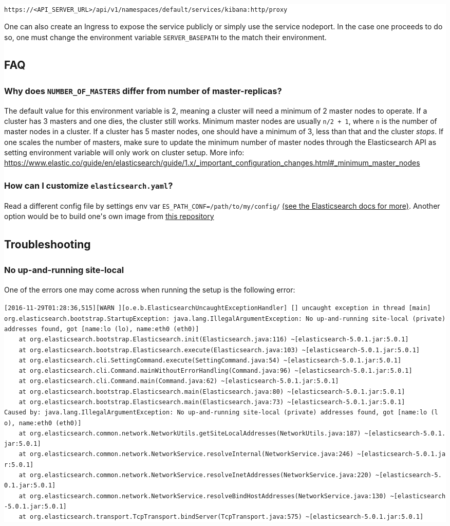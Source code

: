 ```
https://<API_SERVER_URL>/api/v1/namespaces/default/services/kibana:http/proxy
```

One can also create an Ingress to expose the service publicly or simply use the service nodeport.
In the case one proceeds to do so, one must change the environment variable `SERVER_BASEPATH` to the match their environment.

## FAQ

### Why does `NUMBER_OF_MASTERS` differ from number of master-replicas?
The default value for this environment variable is 2, meaning a cluster will need a minimum of 2 master nodes to operate. If a cluster has 3 masters and one dies, the cluster still works. Minimum master nodes are usually `n/2 + 1`, where `n` is the number of master nodes in a cluster. If a cluster has 5 master nodes, one should have a minimum of 3, less than that and the cluster _stops_. If one scales the number of masters, make sure to update the minimum number of master nodes through the Elasticsearch API as setting environment variable will only work on cluster setup. More info: https://www.elastic.co/guide/en/elasticsearch/guide/1.x/_important_configuration_changes.html#_minimum_master_nodes


### How can I customize `elasticsearch.yaml`?
Read a different config file by settings env var `ES_PATH_CONF=/path/to/my/config/` [(see the Elasticsearch docs for more)](https://www.elastic.co/guide/en/elasticsearch/reference/current/settings.html#config-files-location). Another option would be to build one's own image from  [this repository](https://github.com/pires/docker-elasticsearch-kubernetes)

## Troubleshooting

### No up-and-running site-local

One of the errors one may come across when running the setup is the following error:
```
[2016-11-29T01:28:36,515][WARN ][o.e.b.ElasticsearchUncaughtExceptionHandler] [] uncaught exception in thread [main]
org.elasticsearch.bootstrap.StartupException: java.lang.IllegalArgumentException: No up-and-running site-local (private) addresses found, got [name:lo (lo), name:eth0 (eth0)]
	at org.elasticsearch.bootstrap.Elasticsearch.init(Elasticsearch.java:116) ~[elasticsearch-5.0.1.jar:5.0.1]
	at org.elasticsearch.bootstrap.Elasticsearch.execute(Elasticsearch.java:103) ~[elasticsearch-5.0.1.jar:5.0.1]
	at org.elasticsearch.cli.SettingCommand.execute(SettingCommand.java:54) ~[elasticsearch-5.0.1.jar:5.0.1]
	at org.elasticsearch.cli.Command.mainWithoutErrorHandling(Command.java:96) ~[elasticsearch-5.0.1.jar:5.0.1]
	at org.elasticsearch.cli.Command.main(Command.java:62) ~[elasticsearch-5.0.1.jar:5.0.1]
	at org.elasticsearch.bootstrap.Elasticsearch.main(Elasticsearch.java:80) ~[elasticsearch-5.0.1.jar:5.0.1]
	at org.elasticsearch.bootstrap.Elasticsearch.main(Elasticsearch.java:73) ~[elasticsearch-5.0.1.jar:5.0.1]
Caused by: java.lang.IllegalArgumentException: No up-and-running site-local (private) addresses found, got [name:lo (lo), name:eth0 (eth0)]
	at org.elasticsearch.common.network.NetworkUtils.getSiteLocalAddresses(NetworkUtils.java:187) ~[elasticsearch-5.0.1.jar:5.0.1]
	at org.elasticsearch.common.network.NetworkService.resolveInternal(NetworkService.java:246) ~[elasticsearch-5.0.1.jar:5.0.1]
 	at org.elasticsearch.common.network.NetworkService.resolveInetAddresses(NetworkService.java:220) ~[elasticsearch-5.0.1.jar:5.0.1]
 	at org.elasticsearch.common.network.NetworkService.resolveBindHostAddresses(NetworkService.java:130) ~[elasticsearch-5.0.1.jar:5.0.1]
 	at org.elasticsearch.transport.TcpTransport.bindServer(TcpTransport.java:575) ~[elasticsearch-5.0.1.jar:5.0.1]
```